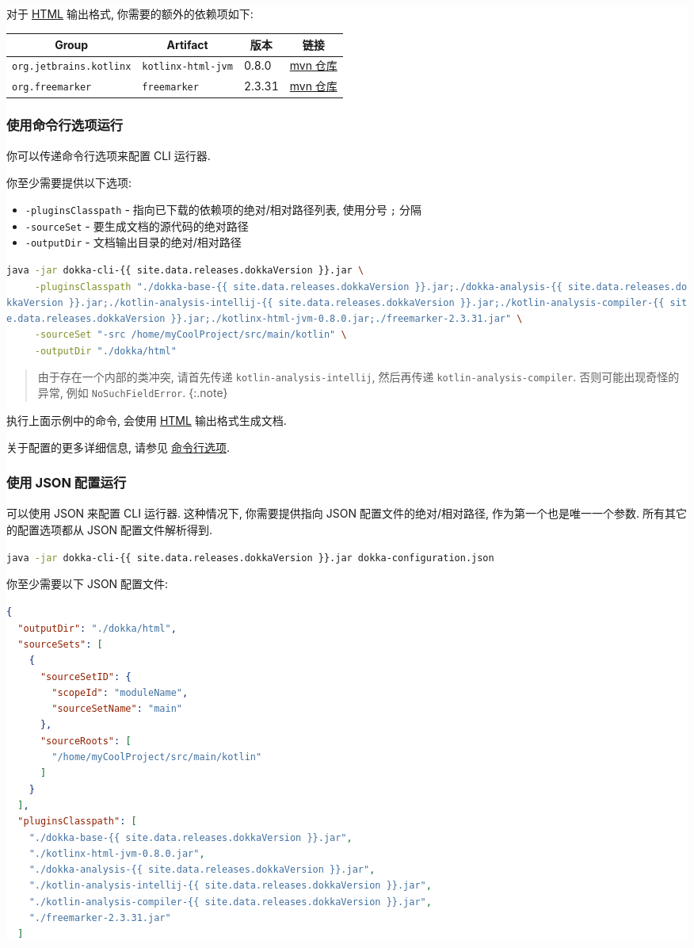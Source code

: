 对于 [HTML](../formats/dokka-html.html) 输出格式, 你需要的额外的依赖项如下:

| **Group**               | **Artifact**       | **版本** | **链接**                                                                                            |
|-------------------------|--------------------|-------------|---------------------------------------------------------------------------------------------------|
| `org.jetbrains.kotlinx` | `kotlinx-html-jvm` | 0.8.0       | [mvn 仓库](https://mvnrepository.com/artifact/org.jetbrains.kotlinx/kotlinx-html-jvm/0.8.0) |
| `org.freemarker`        | `freemarker`       | 2.3.31      | [mvn 仓库](https://mvnrepository.com/artifact/org.freemarker/freemarker/2.3.31)             |


### 使用命令行选项运行

你可以传递命令行选项来配置 CLI 运行器. 

你至少需要提供以下选项:

* `-pluginsClasspath` - 指向已下载的依赖项的绝对/相对路径列表, 使用分号 `;` 分隔
* `-sourceSet` - 要生成文档的源代码的绝对路径
* `-outputDir` - 文档输出目录的绝对/相对路径 

```bash
java -jar dokka-cli-{{ site.data.releases.dokkaVersion }}.jar \
     -pluginsClasspath "./dokka-base-{{ site.data.releases.dokkaVersion }}.jar;./dokka-analysis-{{ site.data.releases.dokkaVersion }}.jar;./kotlin-analysis-intellij-{{ site.data.releases.dokkaVersion }}.jar;./kotlin-analysis-compiler-{{ site.data.releases.dokkaVersion }}.jar;./kotlinx-html-jvm-0.8.0.jar;./freemarker-2.3.31.jar" \
     -sourceSet "-src /home/myCoolProject/src/main/kotlin" \
     -outputDir "./dokka/html"
```

> 由于存在一个内部的类冲突, 请首先传递 `kotlin-analysis-intellij`, 然后再传递 `kotlin-analysis-compiler`.
> 否则可能出现奇怪的异常, 例如 `NoSuchFieldError`.
{:.note}

执行上面示例中的命令, 会使用 [HTML](../formats/dokka-html.html) 输出格式生成文档.

关于配置的更多详细信息, 请参见 [命令行选项](#command-line-options).

### 使用 JSON 配置运行

可以使用 JSON 来配置 CLI 运行器. 这种情况下, 你需要提供指向 JSON 配置文件的绝对/相对路径, 作为第一个也是唯一一个参数. 
所有其它的配置选项都从 JSON 配置文件解析得到.

```bash
java -jar dokka-cli-{{ site.data.releases.dokkaVersion }}.jar dokka-configuration.json
```

你至少需要以下 JSON 配置文件:

```json
{
  "outputDir": "./dokka/html",
  "sourceSets": [
    {
      "sourceSetID": {
        "scopeId": "moduleName",
        "sourceSetName": "main"
      },
      "sourceRoots": [
        "/home/myCoolProject/src/main/kotlin"
      ]
    }
  ],
  "pluginsClasspath": [
    "./dokka-base-{{ site.data.releases.dokkaVersion }}.jar",
    "./kotlinx-html-jvm-0.8.0.jar",
    "./dokka-analysis-{{ site.data.releases.dokkaVersion }}.jar",
    "./kotlin-analysis-intellij-{{ site.data.releases.dokkaVersion }}.jar",
    "./kotlin-analysis-compiler-{{ site.data.releases.dokkaVersion }}.jar",
    "./freemarker-2.3.31.jar"
  ]
```